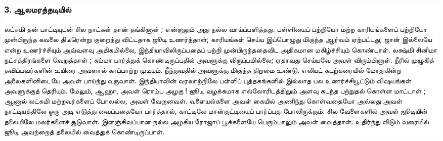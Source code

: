 ### 3. ஆலமரத்தடியில்

லட்சுமி தன் பாட்டியுடன் சில நாட்கள் தான் தங்கினாள் ; என்றாலும் அது நல்ல வாய்ப்பளித்தது. பள்ளியைப் பற்றியோ மற்ற காரியங்களைப் பற்றியோ முன்பிருந்த கவலை திடீரென்று குறைந்து விட்டதாக ஜூடி உணர்ந்தாள்; காரியங்கள் செய்ய இப்பொழுது மிகுந்த ஆர்வம் ஏற்பட்டது; ஜான் இல்லையே என்ற உணர்ச்சியும் அவ்வளவு அதிகமில்லை, இந்தியாவிலிருப்பதைப் பற்றி முன்பிருந்ததைவிட அதிகமான மகிழ்ச்சியும் கொண்டாள். லக்ஷ்மி சினிமா நட்சத்திரங்களை வெறுத்தாள் ; சும்மா பார்த்துக் கொண்டிருப்பதில் அவளுக்கு விருப்பமில்லை; ஏதாவது செய்யவே அவள் விரும்பினாள். நீரில் முழுகித் தவிப்பவர்களின் உயிரை அவளால் காப்பாற்ற முடியும். நீந்துவதில் அவளுக்கு மிகுந்த திறமை உண்டு. எலியட் கடற்கரையில் மோதுகின்ற அலைகளினிடையே அவள் பாய்ந்து வருவாள். இந்தியாவின் வரலாற்றிலே பள்ளிப் புத்தகங்களில் இல்லாத பல உணர்ச்சியூட்டும் விஷயங்கள் அவளுக்குத் தெரியும். மேலும், ஆஹா, அவள் ரொம்ப அழகு ! ஜூடி வழக்கமாக எல்லோரிடத்திலும் அளவு கடந்த பற்றுதல் கொள்ள மாட்டாள் ; ஆனால் லட்சுமி மற்றவர்களைப் போலல்ல, அவள் வேறானவள். வளையல்களை அவள் கையில் அணிந்து கொள்வதையோ அல்லது அவள் நாட்டியத்திலே ஒரு அடி எடுத்து வைப்பதையோ பார்த்தால், காட்டிலே மான்குட்டியைப் பார்ப்பது போலிருக்கும். சில வேளைகளில் அவள் ஜூடியின் தலையிலே மலர்களைச் சூடுவாள். இளஞ்சிவப்பான நல்ல அழகிய ரோஜாப் பூக்களையே பெரும்பாலும் அவள் வைத்தாள். உதிர்ந்து விடும் வரையில் ஜூடி அவற்றைத் தலையில் வைத்துக் கொண்டிருப்பாள்.
